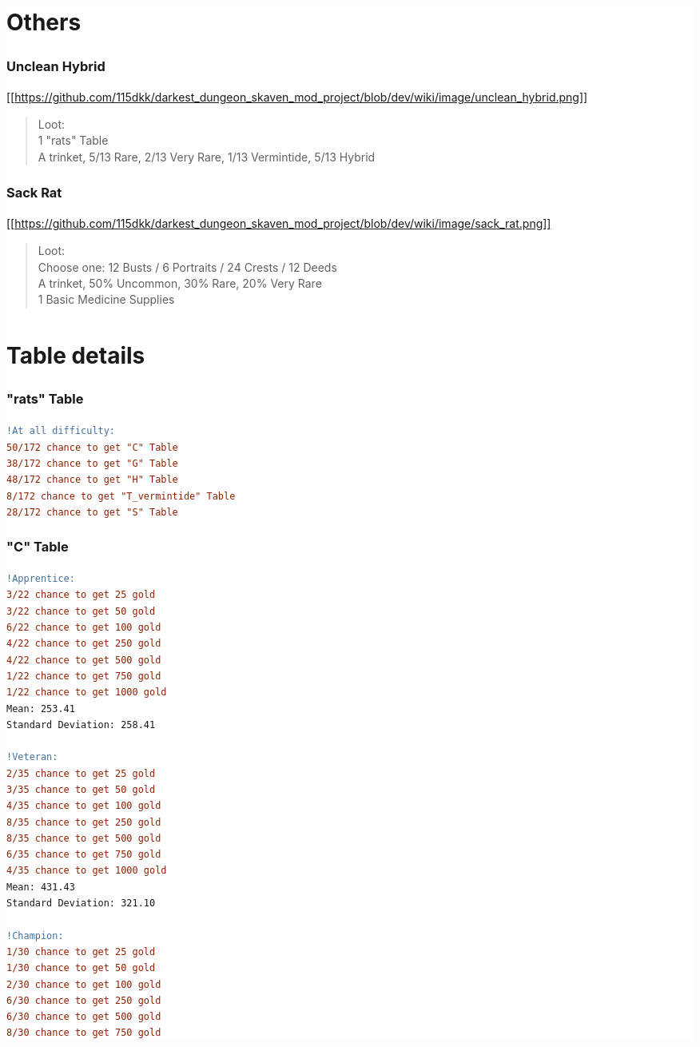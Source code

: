 # Others

### Unclean Hybrid

[[https://github.com/115dkk/darkest_dungeon_skaven_mod_project/blob/dev/wiki/image/unclean_hybrid.png]]

>Loot:<br/>
>1 "rats" Table<br/>
>A trinket, 5/13 Rare, 2/13 Very Rare, 1/13 Vermintide, 5/13 Hybrid

### Sack Rat

[[https://github.com/115dkk/darkest_dungeon_skaven_mod_project/blob/dev/wiki/image/sack_rat.png]]

>Loot:<br/>
>Choose one: 12 Busts / 6 Portraits / 24 Crests / 12 Deeds<br/>
>A trinket, 50% Uncommon, 30% Rare, 20% Very Rare<br/>
>1 Basic Medicine Supplies

# Table details

### "rats" Table
```diff
!At all difficulty:
50/172 chance to get "C" Table
38/172 chance to get "G" Table
48/172 chance to get "H" Table
8/172 chance to get "T_vermintide" Table
28/172 chance to get "S" Table
```
### "C" Table
```diff
!Apprentice:
3/22 chance to get 25 gold
3/22 chance to get 50 gold
6/22 chance to get 100 gold
4/22 chance to get 250 gold
4/22 chance to get 500 gold
1/22 chance to get 750 gold
1/22 chance to get 1000 gold
Mean: 253.41
Standard Deviation: 258.41

!Veteran:
2/35 chance to get 25 gold
3/35 chance to get 50 gold
4/35 chance to get 100 gold
8/35 chance to get 250 gold
8/35 chance to get 500 gold
6/35 chance to get 750 gold
4/35 chance to get 1000 gold
Mean: 431.43
Standard Deviation: 321.10

!Champion:
1/30 chance to get 25 gold
1/30 chance to get 50 gold
2/30 chance to get 100 gold
6/30 chance to get 250 gold
6/30 chance to get 500 gold
8/30 chance to get 750 gold
```